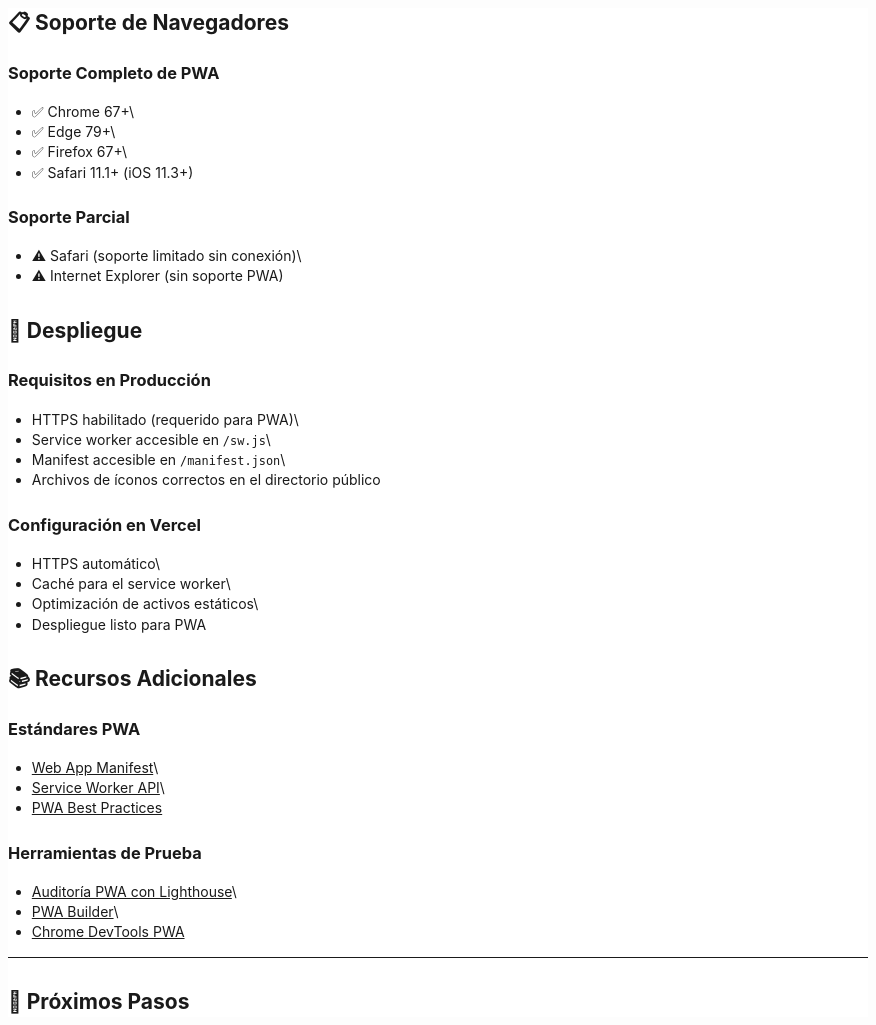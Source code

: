 ## 📋 Soporte de Navegadores

### Soporte Completo de PWA

-   ✅ Chrome 67+\
-   ✅ Edge 79+\
-   ✅ Firefox 67+\
-   ✅ Safari 11.1+ (iOS 11.3+)

### Soporte Parcial

-   ⚠️ Safari (soporte limitado sin conexión)\
-   ⚠️ Internet Explorer (sin soporte PWA)

## 🚀 Despliegue

### Requisitos en Producción

-   HTTPS habilitado (requerido para PWA)\
-   Service worker accesible en `/sw.js`\
-   Manifest accesible en `/manifest.json`\
-   Archivos de íconos correctos en el directorio público

### Configuración en Vercel

-   HTTPS automático\
-   Caché para el service worker\
-   Optimización de activos estáticos\
-   Despliegue listo para PWA

## 📚 Recursos Adicionales

### Estándares PWA

-   [Web App
    Manifest](https://developer.mozilla.org/en-US/docs/Web/Manifest)\
-   [Service Worker
    API](https://developer.mozilla.org/en-US/docs/Web/API/Service_Worker_API)\
-   [PWA Best Practices](https://web.dev/progressive-web-apps/)

### Herramientas de Prueba

-   [Auditoría PWA con
    Lighthouse](https://developers.google.com/web/tools/lighthouse)\
-   [PWA Builder](https://www.pwabuilder.com/)\
-   [Chrome DevTools
    PWA](https://developers.google.com/web/tools/chrome-devtools/progressive-web-apps)

------------------------------------------------------------------------

## 🎯 Próximos Pasos
